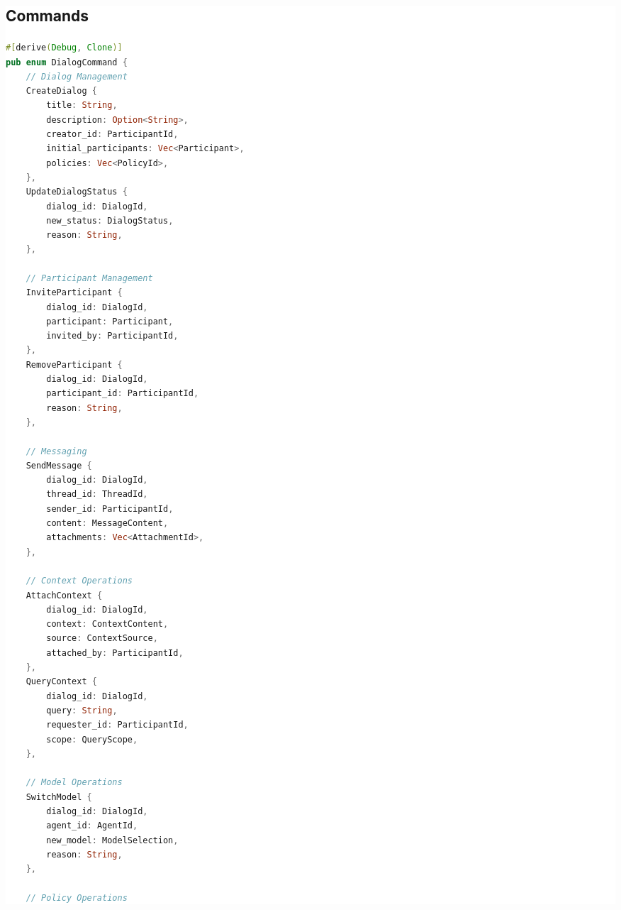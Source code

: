 ## Commands

```rust
#[derive(Debug, Clone)]
pub enum DialogCommand {
    // Dialog Management
    CreateDialog {
        title: String,
        description: Option<String>,
        creator_id: ParticipantId,
        initial_participants: Vec<Participant>,
        policies: Vec<PolicyId>,
    },
    UpdateDialogStatus {
        dialog_id: DialogId,
        new_status: DialogStatus,
        reason: String,
    },
    
    // Participant Management
    InviteParticipant {
        dialog_id: DialogId,
        participant: Participant,
        invited_by: ParticipantId,
    },
    RemoveParticipant {
        dialog_id: DialogId,
        participant_id: ParticipantId,
        reason: String,
    },
    
    // Messaging
    SendMessage {
        dialog_id: DialogId,
        thread_id: ThreadId,
        sender_id: ParticipantId,
        content: MessageContent,
        attachments: Vec<AttachmentId>,
    },
    
    // Context Operations
    AttachContext {
        dialog_id: DialogId,
        context: ContextContent,
        source: ContextSource,
        attached_by: ParticipantId,
    },
    QueryContext {
        dialog_id: DialogId,
        query: String,
        requester_id: ParticipantId,
        scope: QueryScope,
    },
    
    // Model Operations
    SwitchModel {
        dialog_id: DialogId,
        agent_id: AgentId,
        new_model: ModelSelection,
        reason: String,
    },
    
    // Policy Operations
```